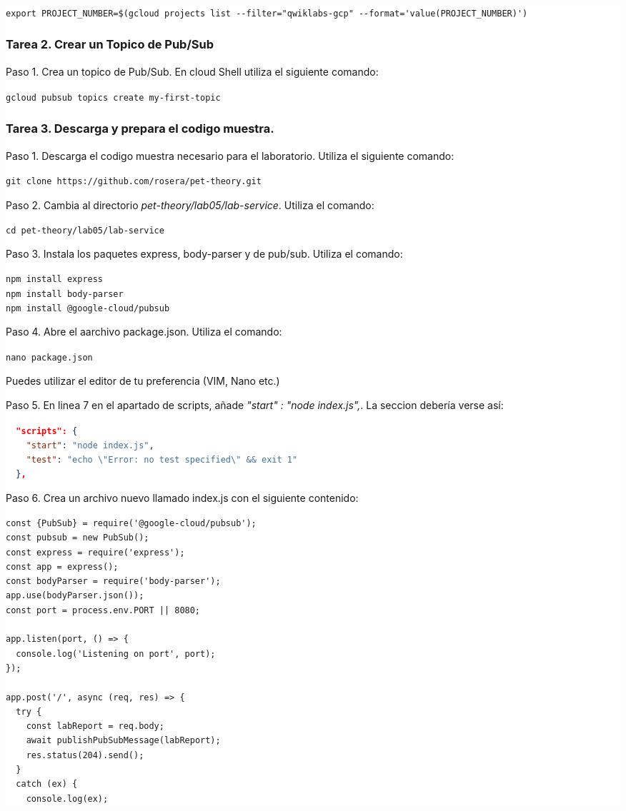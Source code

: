 ```
export PROJECT_NUMBER=$(gcloud projects list --filter="qwiklabs-gcp" --format='value(PROJECT_NUMBER)')
```

### Tarea 2. Crear un Topico de Pub/Sub
Paso 1. Crea un topico de Pub/Sub. En cloud Shell utiliza el siguiente comando:

```
gcloud pubsub topics create my-first-topic
```
### Tarea 3. Descarga y prepara el codigo muestra.
Paso 1. Descarga el codigo muestra necesario para el laboratorio. Utiliza el siguiente comando:

```
git clone https://github.com/rosera/pet-theory.git
```

Paso 2. Cambia al directorio *pet-theory/lab05/lab-service*. Utiliza el comando:

```
cd pet-theory/lab05/lab-service
```

Paso 3. Instala los paquetes express, body-parser y de pub/sub. Utiliza el comando:

```
npm install express
npm install body-parser
npm install @google-cloud/pubsub
```

Paso 4. Abre el aarchivo package.json. Utiliza el comando:

```
nano package.json
```
Puedes utilizar el editor de tu preferencia (VIM, Nano etc.)

Paso 5. En linea 7 en el apartado de scripts, añade *"start" : "node index.js",*. La seccion debería verse así:

```json
  "scripts": {
    "start": "node index.js",
    "test": "echo \"Error: no test specified\" && exit 1"
  },
```
Paso 6. Crea un archivo nuevo llamado index.js con el siguiente contenido:

```
const {PubSub} = require('@google-cloud/pubsub');
const pubsub = new PubSub();
const express = require('express');
const app = express();
const bodyParser = require('body-parser');
app.use(bodyParser.json());
const port = process.env.PORT || 8080;

app.listen(port, () => {
  console.log('Listening on port', port);
});

app.post('/', async (req, res) => {
  try {
    const labReport = req.body;
    await publishPubSubMessage(labReport);
    res.status(204).send();
  }
  catch (ex) {
    console.log(ex);
```